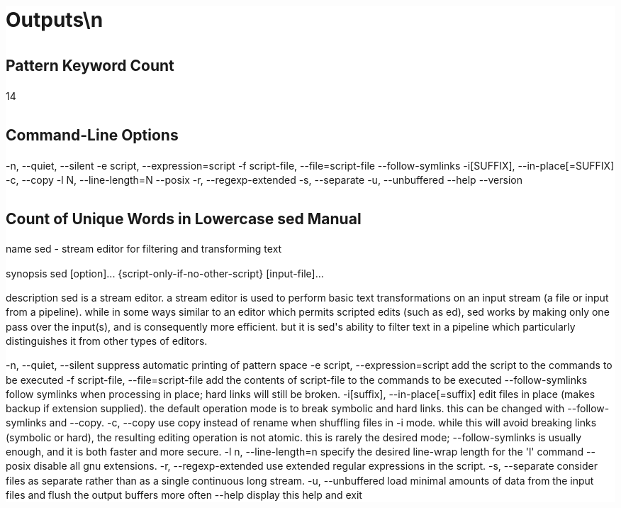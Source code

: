 # Outputs\n
## Pattern Keyword Count
14
## Command-Line Options
-n, --quiet, --silent
-e script, --expression=script
-f script-file, --file=script-file
--follow-symlinks
-i[SUFFIX], --in-place[=SUFFIX]
-c, --copy
-l N, --line-length=N
--posix
-r, --regexp-extended
-s, --separate
-u, --unbuffered
--help
--version
## Count of Unique Words in Lowercase sed Manual
name
sed - stream editor for filtering and transforming text

synopsis
sed [option]... {script-only-if-no-other-script} [input-file]...

description
sed is a stream editor. a stream editor is used to perform basic text transformations on an input stream (a file or input from a pipeline). while in some ways similar to an editor which permits scripted edits (such as ed), sed works by making only one pass over the input(s), and is consequently more efficient. but it is sed's ability to filter text in a pipeline which particularly distinguishes it from other types of editors.

-n, --quiet, --silent
suppress automatic printing of pattern space
-e script, --expression=script
add the script to the commands to be executed
-f script-file, --file=script-file
add the contents of script-file to the commands to be executed
--follow-symlinks
follow symlinks when processing in place; hard links will still be broken.
-i[suffix], --in-place[=suffix]
edit files in place (makes backup if extension supplied). the default operation mode is to break symbolic and hard links. this can be changed with --follow-symlinks and --copy.
-c, --copy
use copy instead of rename when shuffling files in -i mode. while this will avoid breaking links (symbolic or hard), the resulting editing operation is not atomic. this is rarely the desired mode; --follow-symlinks is usually enough, and it is both faster and more secure.
-l n, --line-length=n
specify the desired line-wrap length for the 'l' command
--posix
disable all gnu extensions.
-r, --regexp-extended
use extended regular expressions in the script.
-s, --separate
consider files as separate rather than as a single continuous long stream.
-u, --unbuffered
load minimal amounts of data from the input files and flush the output buffers more often
--help
display this help and exit
